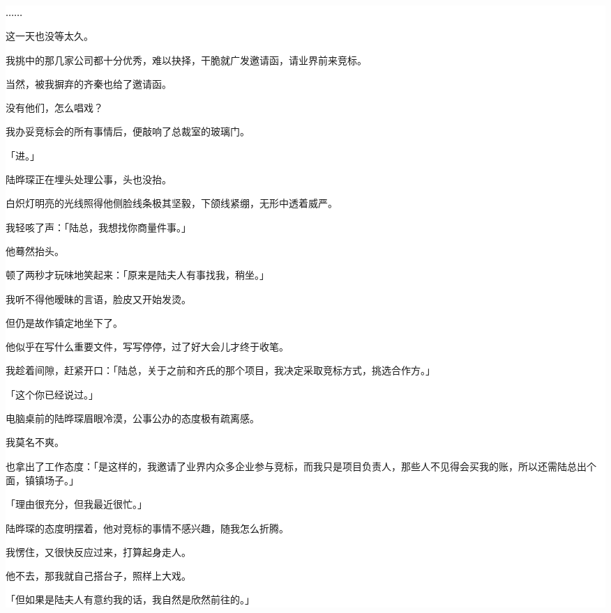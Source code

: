 ……


这一天也没等太久。


我挑中的那几家公司都十分优秀，难以抉择，干脆就广发邀请函，请业界前来竞标。


当然，被我摒弃的齐秦也给了邀请函。


没有他们，怎么唱戏？


我办妥竞标会的所有事情后，便敲响了总裁室的玻璃门。


「进。」


陆晔琛正在埋头处理公事，头也没抬。


白炽灯明亮的光线照得他侧脸线条极其坚毅，下颌线紧绷，无形中透着威严。


我轻咳了声：「陆总，我想找你商量件事。」


他蓦然抬头。


顿了两秒才玩味地笑起来：「原来是陆夫人有事找我，稍坐。」


我听不得他暧昧的言语，脸皮又开始发烫。


但仍是故作镇定地坐下了。


他似乎在写什么重要文件，写写停停，过了好大会儿才终于收笔。


我趁着间隙，赶紧开口：「陆总，关于之前和齐氏的那个项目，我决定采取竞标方式，挑选合作方。」


「这个你已经说过。」


电脑桌前的陆晔琛眉眼冷漠，公事公办的态度极有疏离感。


我莫名不爽。


也拿出了工作态度：「是这样的，我邀请了业界内众多企业参与竞标，而我只是项目负责人，那些人不见得会买我的账，所以还需陆总出个面，镇镇场子。」


「理由很充分，但我最近很忙。」


陆晔琛的态度明摆着，他对竞标的事情不感兴趣，随我怎么折腾。


我愣住，又很快反应过来，打算起身走人。


他不去，那我就自己搭台子，照样上大戏。


「但如果是陆夫人有意约我的话，我自然是欣然前往的。」
